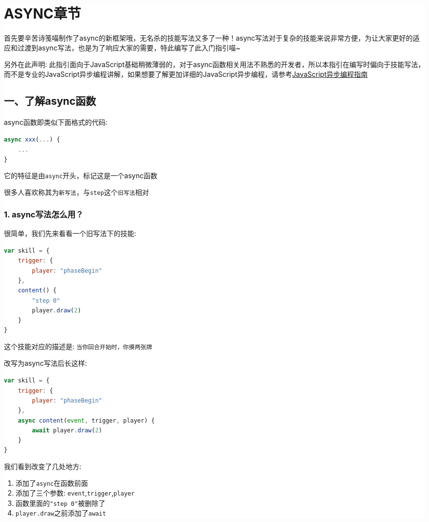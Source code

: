 # ASYNC章节

首先要辛苦诗笺喵制作了async的新框架哦，无名杀的技能写法又多了一种！async写法对于复杂的技能来说非常方便，为让大家更好的适应和过渡到async写法，也是为了响应大家的需要，特此编写了此入门指引喵~

另外在此声明: 此指引面向于JavaScript基础稍微薄弱的，对于async函数相关用法不熟悉的开发者，所以本指引在编写时偏向于技能写法，而不是专业的JavaScript异步编程讲解，如果想要了解更加详细的JavaScript异步编程，请参考[JavaScript异步编程指南](https://developer.mozilla.org/zh-CN/docs/Learn/JavaScript/Asynchronous)

## 一、了解async函数
async函数即类似下面格式的代码:

```javascript
async xxx(...) {
    ...
}
```

它的特征是由`async`开头，标记这是一个async函数

很多人喜欢称其为`新写法`，与`step`这个`旧写法`相对

### 1. async写法怎么用？
很简单，我们先来看看一个旧写法下的技能:

```javascript
var skill = {
    trigger: {
        player: "phaseBegin"
    },
    content() {
        "step 0"
        player.draw(2)
    }
}
```

这个技能对应的描述是: `当你回合开始时，你摸两张牌`

改写为async写法后长这样:

```javascript
var skill = {
    trigger: {
        player: "phaseBegin"
    },
    async content(event, trigger, player) {
        await player.draw(2)
    }
}
```

我们看到改变了几处地方:
1. 添加了`async`在函数前面
2. 添加了三个参数: `event`,`trigger`,`player`
3. 函数里面的`"step 0"`被删除了
4. `player.draw`之前添加了`await`
